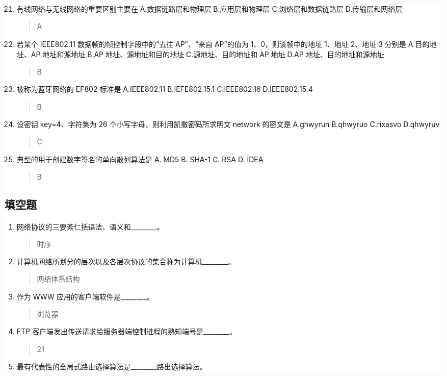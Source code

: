 21. 有线网络与无线网络的重要区别主要在
    A.数据链路层和物理层
    B.应用层和物理层
    C.浏络层和数据链路层
    D.传输层和网络层

    >A

22. 若某个 IEEE802.11 数据帧的帧控制字段中的“去往 AP”、“来自 AP”的值为 1、0，则该帧中的地址 1、地址 2、地址 3 分别是
    A.目的地址、AP 地址和源地址
    B.AP 地址、源地址和目的地址
    C.源地址、目的地址和 AP 地址
    D.AP 地址、目的地址和源地址
    
    > B

23. 被称为蓝牙网络的 EF802 标准是
    A.IEEE802.11
    B.IEFE802.15.1
    C.IEEE802.16
    D.IEEE802.15.4

    >B

24. 设密钥 key=4、字符集为 26 个小写字母，则利用凯撒密码所求明文 network 的密文是
    A.ghwyrun
    B.qhwyruo
    C.rixasvo
    D.qhwyruv

    >C

25. 典型的用于创建数字签名的单向散列算法是
    A. MD5
    B. SHA-1
    C. RSA
    D. IDEA

    >B

## 填空题

1. 网络协议的三要紊仁括语法、语义和\_\_\_\_\_\_\_\_。

   > 时序

2. 计算机网络所划分的层次以及各层次协议的集合称为计算机\_\_\_\_\_\_\_\_。

   > 网络体系结构

3. 作为 WWW 应用的客户端软件是\_\_\_\_\_\_\_\_。

   > 浏览器

4. FTP 客户端发出传送请求给服务器端控制进程的熟知端号是\_\_\_\_\_\_\_\_。

   > 21

5. 最有代表性的全局式路由选择算法是\_\_\_\_\_\_\_\_路出选择算法。
